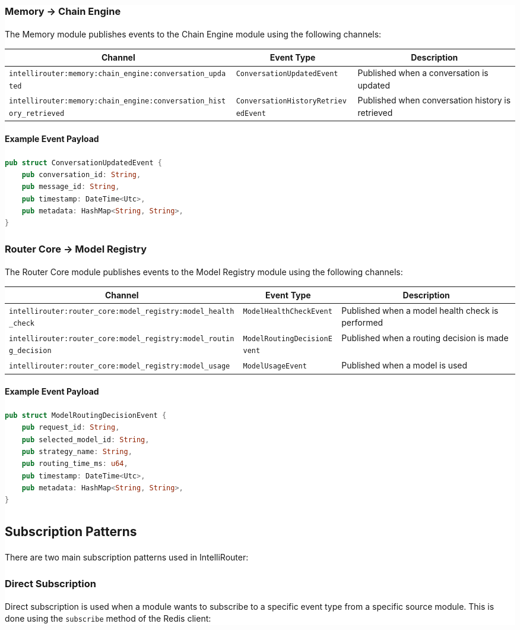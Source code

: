 ### Memory → Chain Engine

The Memory module publishes events to the Chain Engine module using the following channels:

| Channel | Event Type | Description |
|---------|------------|-------------|
| `intellirouter:memory:chain_engine:conversation_updated` | `ConversationUpdatedEvent` | Published when a conversation is updated |
| `intellirouter:memory:chain_engine:conversation_history_retrieved` | `ConversationHistoryRetrievedEvent` | Published when conversation history is retrieved |

#### Example Event Payload

```rust
pub struct ConversationUpdatedEvent {
    pub conversation_id: String,
    pub message_id: String,
    pub timestamp: DateTime<Utc>,
    pub metadata: HashMap<String, String>,
}
```

### Router Core → Model Registry

The Router Core module publishes events to the Model Registry module using the following channels:

| Channel | Event Type | Description |
|---------|------------|-------------|
| `intellirouter:router_core:model_registry:model_health_check` | `ModelHealthCheckEvent` | Published when a model health check is performed |
| `intellirouter:router_core:model_registry:model_routing_decision` | `ModelRoutingDecisionEvent` | Published when a routing decision is made |
| `intellirouter:router_core:model_registry:model_usage` | `ModelUsageEvent` | Published when a model is used |

#### Example Event Payload

```rust
pub struct ModelRoutingDecisionEvent {
    pub request_id: String,
    pub selected_model_id: String,
    pub strategy_name: String,
    pub routing_time_ms: u64,
    pub timestamp: DateTime<Utc>,
    pub metadata: HashMap<String, String>,
}
```

## Subscription Patterns

There are two main subscription patterns used in IntelliRouter:

### Direct Subscription

Direct subscription is used when a module wants to subscribe to a specific event type from a specific source module. This is done using the `subscribe` method of the Redis client:
